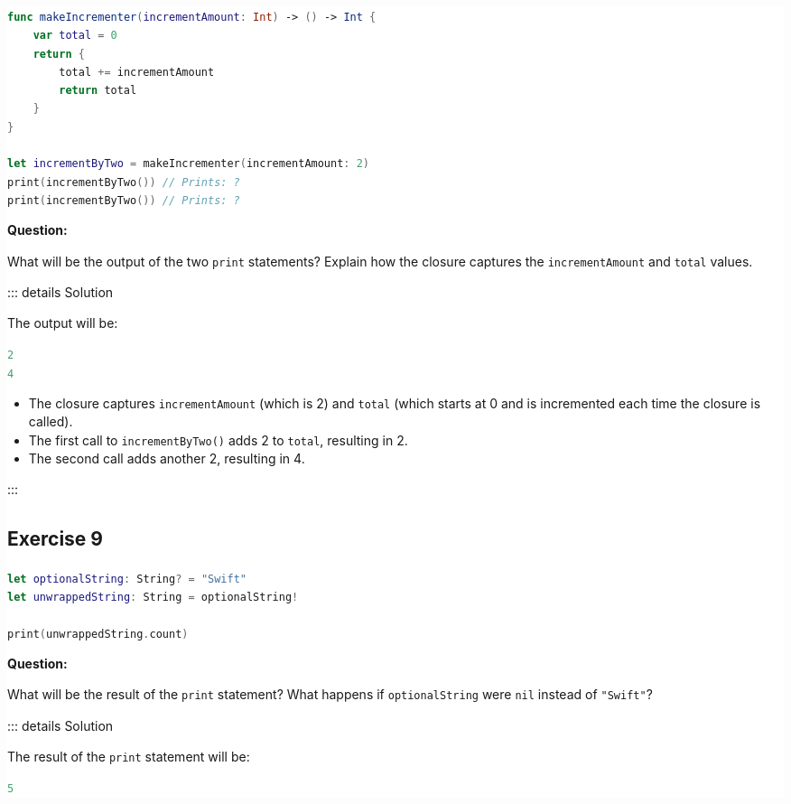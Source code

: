 
```swift
func makeIncrementer(incrementAmount: Int) -> () -> Int {
    var total = 0
    return {
        total += incrementAmount
        return total
    }
}

let incrementByTwo = makeIncrementer(incrementAmount: 2)
print(incrementByTwo()) // Prints: ?
print(incrementByTwo()) // Prints: ?
```

**Question:**

What will be the output of the two `print` statements? Explain how the closure captures the `incrementAmount` and `total` values.

::: details Solution

The output will be:

```swift
2
4
```

- The closure captures `incrementAmount` (which is 2) and `total` (which starts at 0 and is incremented each time the closure is called).
- The first call to `incrementByTwo()` adds 2 to `total`, resulting in 2.
- The second call adds another 2, resulting in 4.

:::

## Exercise 9


```swift
let optionalString: String? = "Swift"
let unwrappedString: String = optionalString!

print(unwrappedString.count)
```

**Question:**

What will be the result of the `print` statement? What happens if `optionalString` were `nil` instead of `"Swift"`?

::: details Solution

The result of the `print` statement will be:

```swift
5
```
